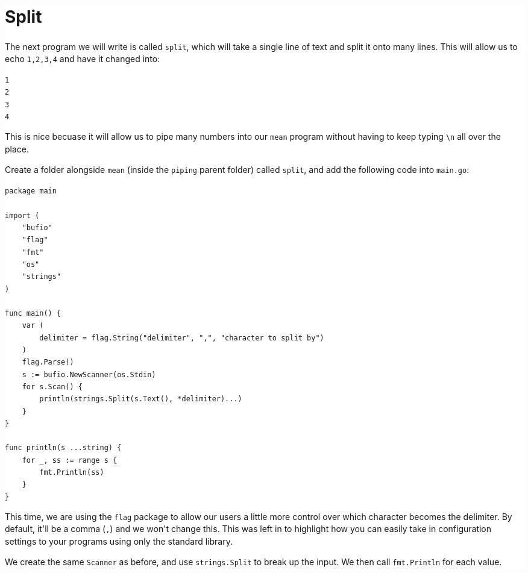 # Split

The next program we will write is called `split`, which will take a single line of text and split it onto many lines. This will allow us to echo `1,2,3,4` and have it changed into:

    1
    2
    3
    4

This is nice becuase it will allow us to pipe many numbers into our `mean` program without having to keep typing `\n` all over the place.

Create a folder alongside `mean` (inside the `piping` parent folder) called `split`, and add the following code into `main.go`:

```
package main

import (
	"bufio"
	"flag"
	"fmt"
	"os"
	"strings"
)

func main() {
	var (
		delimiter = flag.String("delimiter", ",", "character to split by")
	)
	flag.Parse()
	s := bufio.NewScanner(os.Stdin)
	for s.Scan() {
		println(strings.Split(s.Text(), *delimiter)...)
	}
}

func println(s ...string) {
	for _, ss := range s {
		fmt.Println(ss)
	}
}
```

This time, we are using the `flag` package to allow our users a little more control over which character becomes the delimiter. By default, it'll be a comma (`,`) and we won't change this. This was left in to highlight how you can easily take in configuration settings to your programs using only the standard library.

We create the same `Scanner` as before, and use `strings.Split` to break up the input. We then call `fmt.Println` for each value.
